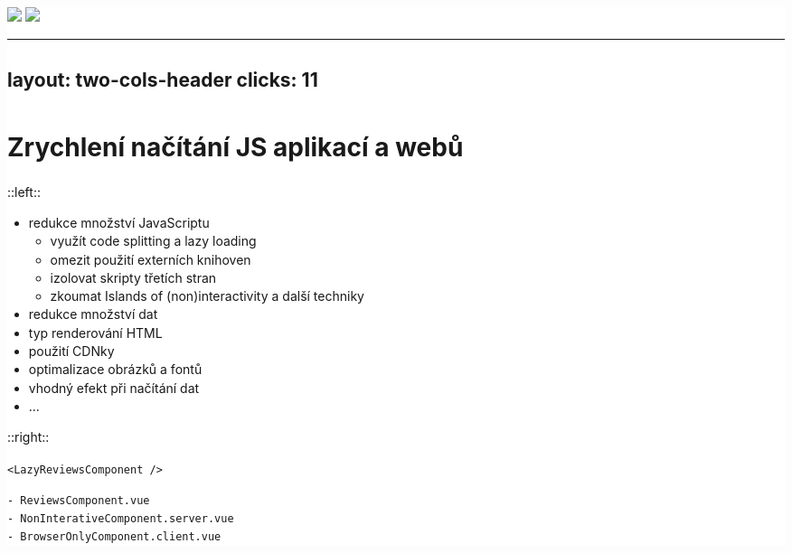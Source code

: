 <img src="/rendering-client.svg" v-click.hide />
<img src="/rendering-server.svg" v-after />

</div>

<Source text="Nuxt documentation" href="https://nuxt.com/docs/guide/concepts/rendering" />

---
layout: two-cols-header
clicks: 11
---

<style scoped>
.slidev-vclick-hidden {
  display: none;
}
</style>

# Zrychlení načítání JS aplikací a webů

::left::

<v-clicks depth="2">

- redukce množství JavaScriptu
  - využít code splitting a lazy loading
  - omezit použití externích knihoven
  - izolovat skripty třetích stran
  - zkoumat Islands of (non)interactivity a další techniky
- redukce množství dat
- typ renderování HTML
- použití CDNky
- optimalizace obrázků a fontů
- vhodný efekt při načítání dat
- ...

</v-clicks>

::right::

<div v-click=[2,3]>

```vue
<LazyReviewsComponent />
```

</div>

<div v-click=[5,6]>

```
- ReviewsComponent.vue
- NonInterativeComponent.server.vue
- BrowserOnlyComponent.client.vue
```
